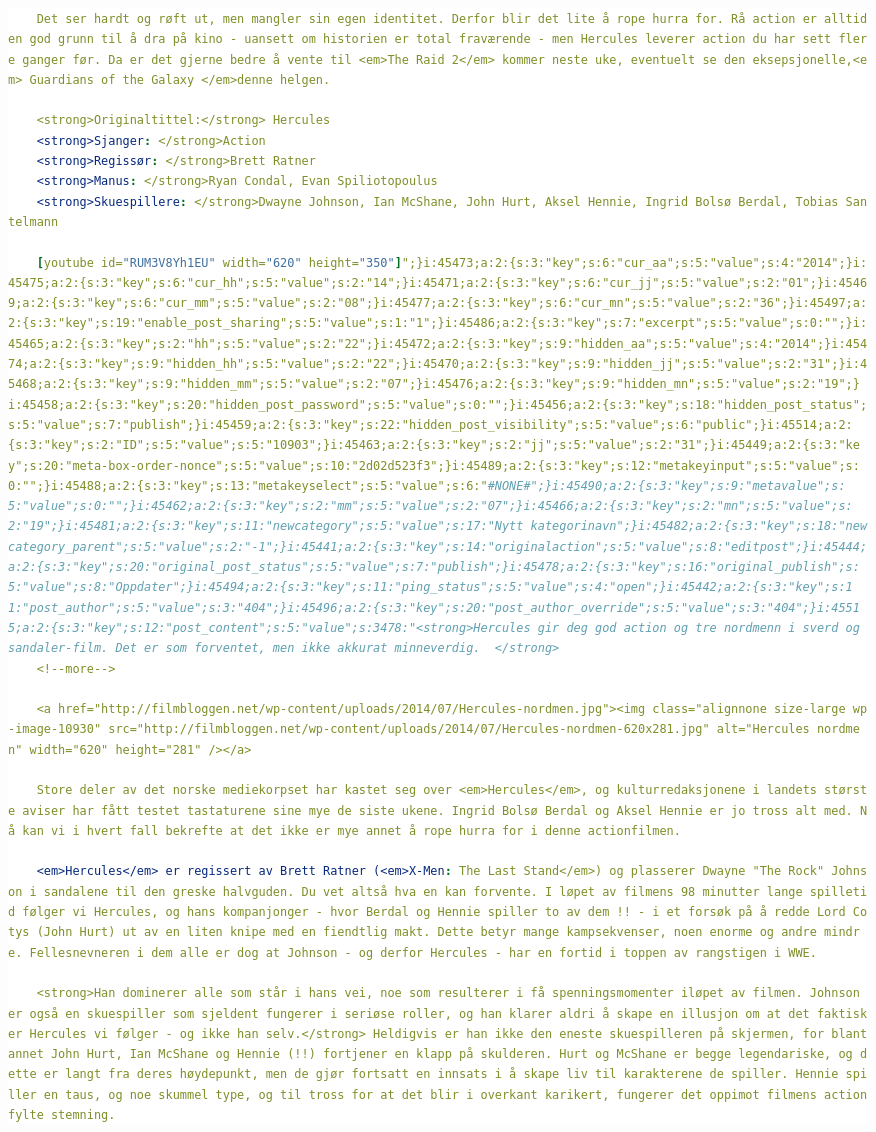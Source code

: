 ```yaml
    Det ser hardt og røft ut, men mangler sin egen identitet. Derfor blir det lite å rope hurra for. Rå action er alltid en god grunn til å dra på kino - uansett om historien er total fraværende - men Hercules leverer action du har sett flere ganger før. Da er det gjerne bedre å vente til <em>The Raid 2</em> kommer neste uke, eventuelt se den eksepsjonelle,<em> Guardians of the Galaxy </em>denne helgen.
    
    <strong>Originaltittel:</strong> Hercules
    <strong>Sjanger: </strong>Action
    <strong>Regissør: </strong>Brett Ratner
    <strong>Manus: </strong>Ryan Condal, Evan Spiliotopoulus
    <strong>Skuespillere: </strong>Dwayne Johnson, Ian McShane, John Hurt, Aksel Hennie, Ingrid Bolsø Berdal, Tobias Santelmann
    
    [youtube id="RUM3V8Yh1EU" width="620" height="350"]";}i:45473;a:2:{s:3:"key";s:6:"cur_aa";s:5:"value";s:4:"2014";}i:45475;a:2:{s:3:"key";s:6:"cur_hh";s:5:"value";s:2:"14";}i:45471;a:2:{s:3:"key";s:6:"cur_jj";s:5:"value";s:2:"01";}i:45469;a:2:{s:3:"key";s:6:"cur_mm";s:5:"value";s:2:"08";}i:45477;a:2:{s:3:"key";s:6:"cur_mn";s:5:"value";s:2:"36";}i:45497;a:2:{s:3:"key";s:19:"enable_post_sharing";s:5:"value";s:1:"1";}i:45486;a:2:{s:3:"key";s:7:"excerpt";s:5:"value";s:0:"";}i:45465;a:2:{s:3:"key";s:2:"hh";s:5:"value";s:2:"22";}i:45472;a:2:{s:3:"key";s:9:"hidden_aa";s:5:"value";s:4:"2014";}i:45474;a:2:{s:3:"key";s:9:"hidden_hh";s:5:"value";s:2:"22";}i:45470;a:2:{s:3:"key";s:9:"hidden_jj";s:5:"value";s:2:"31";}i:45468;a:2:{s:3:"key";s:9:"hidden_mm";s:5:"value";s:2:"07";}i:45476;a:2:{s:3:"key";s:9:"hidden_mn";s:5:"value";s:2:"19";}i:45458;a:2:{s:3:"key";s:20:"hidden_post_password";s:5:"value";s:0:"";}i:45456;a:2:{s:3:"key";s:18:"hidden_post_status";s:5:"value";s:7:"publish";}i:45459;a:2:{s:3:"key";s:22:"hidden_post_visibility";s:5:"value";s:6:"public";}i:45514;a:2:{s:3:"key";s:2:"ID";s:5:"value";s:5:"10903";}i:45463;a:2:{s:3:"key";s:2:"jj";s:5:"value";s:2:"31";}i:45449;a:2:{s:3:"key";s:20:"meta-box-order-nonce";s:5:"value";s:10:"2d02d523f3";}i:45489;a:2:{s:3:"key";s:12:"metakeyinput";s:5:"value";s:0:"";}i:45488;a:2:{s:3:"key";s:13:"metakeyselect";s:5:"value";s:6:"#NONE#";}i:45490;a:2:{s:3:"key";s:9:"metavalue";s:5:"value";s:0:"";}i:45462;a:2:{s:3:"key";s:2:"mm";s:5:"value";s:2:"07";}i:45466;a:2:{s:3:"key";s:2:"mn";s:5:"value";s:2:"19";}i:45481;a:2:{s:3:"key";s:11:"newcategory";s:5:"value";s:17:"Nytt kategorinavn";}i:45482;a:2:{s:3:"key";s:18:"newcategory_parent";s:5:"value";s:2:"-1";}i:45441;a:2:{s:3:"key";s:14:"originalaction";s:5:"value";s:8:"editpost";}i:45444;a:2:{s:3:"key";s:20:"original_post_status";s:5:"value";s:7:"publish";}i:45478;a:2:{s:3:"key";s:16:"original_publish";s:5:"value";s:8:"Oppdater";}i:45494;a:2:{s:3:"key";s:11:"ping_status";s:5:"value";s:4:"open";}i:45442;a:2:{s:3:"key";s:11:"post_author";s:5:"value";s:3:"404";}i:45496;a:2:{s:3:"key";s:20:"post_author_override";s:5:"value";s:3:"404";}i:45515;a:2:{s:3:"key";s:12:"post_content";s:5:"value";s:3478:"<strong>Hercules gir deg god action og tre nordmenn i sverd og sandaler-film. Det er som forventet, men ikke akkurat minneverdig.  </strong>
    <!--more-->
    
    <a href="http://filmbloggen.net/wp-content/uploads/2014/07/Hercules-nordmen.jpg"><img class="alignnone size-large wp-image-10930" src="http://filmbloggen.net/wp-content/uploads/2014/07/Hercules-nordmen-620x281.jpg" alt="Hercules nordmen" width="620" height="281" /></a>
    
    Store deler av det norske mediekorpset har kastet seg over <em>Hercules</em>, og kulturredaksjonene i landets største aviser har fått testet tastaturene sine mye de siste ukene. Ingrid Bolsø Berdal og Aksel Hennie er jo tross alt med. Nå kan vi i hvert fall bekrefte at det ikke er mye annet å rope hurra for i denne actionfilmen.
    
    <em>Hercules</em> er regissert av Brett Ratner (<em>X-Men: The Last Stand</em>) og plasserer Dwayne "The Rock" Johnson i sandalene til den greske halvguden. Du vet altså hva en kan forvente. I løpet av filmens 98 minutter lange spilletid følger vi Hercules, og hans kompanjonger - hvor Berdal og Hennie spiller to av dem !! - i et forsøk på å redde Lord Cotys (John Hurt) ut av en liten knipe med en fiendtlig makt. Dette betyr mange kampsekvenser, noen enorme og andre mindre. Fellesnevneren i dem alle er dog at Johnson - og derfor Hercules - har en fortid i toppen av rangstigen i WWE.
    
    <strong>Han dominerer alle som står i hans vei, noe som resulterer i få spenningsmomenter iløpet av filmen. Johnson er også en skuespiller som sjeldent fungerer i seriøse roller, og han klarer aldri å skape en illusjon om at det faktisk er Hercules vi følger - og ikke han selv.</strong> Heldigvis er han ikke den eneste skuespilleren på skjermen, for blant annet John Hurt, Ian McShane og Hennie (!!) fortjener en klapp på skulderen. Hurt og McShane er begge legendariske, og dette er langt fra deres høydepunkt, men de gjør fortsatt en innsats i å skape liv til karakterene de spiller. Hennie spiller en taus, og noe skummel type, og til tross for at det blir i overkant karikert, fungerer det oppimot filmens actionfylte stemning.
```